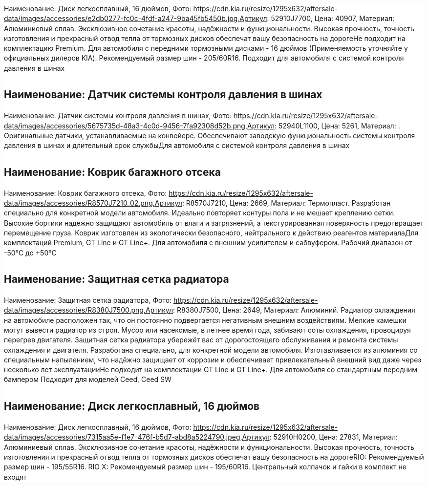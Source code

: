 Наименование: Диск легкосплавный, 16 дюймов, Фото: https://cdn.kia.ru/resize/1295x632/aftersale-data/images/accessories/e2db0277-fc0c-4fdf-a247-9ba45fb5450b.jpg,Артикул: 52910J7700, Цена: 40907, Материал: Алюминиевый сплав.
Эксклюзивное сочетание красоты, надёжности и функциональности. Высокая прочность, точность изготовления и прекрасный отвод тепла от тормозных дисков обеспечат вашу безопасность на дорогеНе подходит на комплектацию Premium. Для автомобиля c передними тормозными дисками - 16 дюймов (Применяемость уточняйте у официальных дилеров KIA). Рекомендуемый размер шин - 205/60R16. Подходит для автомобиля с системой контроля давления в шинах

## Наименование: Датчик системы контроля давления в шинах

Наименование: Датчик системы контроля давления в шинах, Фото: https://cdn.kia.ru/resize/1295x632/aftersale-data/images/accessories/5675735d-48a3-4c0d-9456-7fa92308d52b.png,Артикул: 52940L1100, Цена: 5261, Материал: .
Оригинальные датчики, устанавливаемые на конвейере. Обеспечивают заводскую функциональность системы контроля давления в шинах и длительный срок службыДля автомобиля с системой контроля давления в шинах

## Наименование: Коврик багажного отсека

Наименование: Коврик багажного отсека, Фото: https://cdn.kia.ru/resize/1295x632/aftersale-data/images/accessories/R8570J7210_02.png,Артикул: R8570J7210, Цена: 2669, Материал: Термопласт.
Разработан специально для конкретной модели автомобиля. Идеально повторяет контуры пола и не мешает креплению сетки. Высокие бортики надежно защищают автомобиль от влаги и загрязнений, а текстурированная поверхность предотвращает перемещение груза. Коврик изготовлен из экологически безопасного, нейтрального к действию реагентов материалаДля комплектаций Premium, GT Line и GT Line+. Для автомобиля с внешним усилителем и сабвуфером. Рабочий диапазон от -50°C до +50°C

## Наименование: Защитная сетка радиатора

Наименование: Защитная сетка радиатора, Фото: https://cdn.kia.ru/resize/1295x632/aftersale-data/images/accessories/R8380J7500.png,Артикул: R8380J7500, Цена: 2649, Материал: Алюминий.
Радиатор охлаждения на автомобиле расположен так, что он постоянно подвергается негативным внешним воздействиям. Мелкие камешки могут вывести радиатор из строя. Мусор или насекомые, в летнее время года, забивают соты охлаждения, провоцируя перегрев двигателя. Защитная сетка радиатора убережёт вас от дорогостоящего обслуживания и ремонта системы охлаждения и двигателя. Разработана специально, для конкретной модели автомобиля. Изготавливается из алюминия со специальным напылением, что надёжно защищает от коррозии и обеспечивает привлекательный внешний вид даже через несколько лет эксплуатацииНе подходит на комплектации GT Line и GT Line+. Для автомобиля со стандартным передним бампером
Подходит для моделей Ceed, Ceed SW

## Наименование: Диск легкосплавный, 16 дюймов

Наименование: Диск легкосплавный, 16 дюймов, Фото: https://cdn.kia.ru/resize/1295x632/aftersale-data/images/accessories/7315aa5e-f1e7-476f-b5d7-abd8a5224790.jpeg,Артикул: 52910H0200, Цена: 27831, Материал: Алюминиевый сплав.
Эксклюзивное сочетание красоты, надёжности и функциональности. Высокая прочность, точность изготовления и прекрасный отвод тепла от тормозных дисков обеспечат вашу безопасность на дорогеRIO: Рекомендуемый размер шин - 195/55R16. RIO X: Рекомендуемый размер шин - 195/60R16. Центральный колпачок и гайки в комплект не входят
